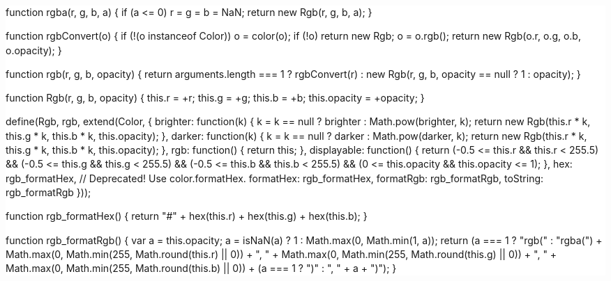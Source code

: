 function rgba(r, g, b, a) {
  if (a <= 0) r = g = b = NaN;
  return new Rgb(r, g, b, a);
}

function rgbConvert(o) {
  if (!(o instanceof Color)) o = color(o);
  if (!o) return new Rgb;
  o = o.rgb();
  return new Rgb(o.r, o.g, o.b, o.opacity);
}

function rgb(r, g, b, opacity) {
  return arguments.length === 1 ? rgbConvert(r) : new Rgb(r, g, b, opacity == null ? 1 : opacity);
}

function Rgb(r, g, b, opacity) {
  this.r = +r;
  this.g = +g;
  this.b = +b;
  this.opacity = +opacity;
}

define(Rgb, rgb, extend(Color, {
  brighter: function(k) {
    k = k == null ? brighter : Math.pow(brighter, k);
    return new Rgb(this.r * k, this.g * k, this.b * k, this.opacity);
  },
  darker: function(k) {
    k = k == null ? darker : Math.pow(darker, k);
    return new Rgb(this.r * k, this.g * k, this.b * k, this.opacity);
  },
  rgb: function() {
    return this;
  },
  displayable: function() {
    return (-0.5 <= this.r && this.r < 255.5)
        && (-0.5 <= this.g && this.g < 255.5)
        && (-0.5 <= this.b && this.b < 255.5)
        && (0 <= this.opacity && this.opacity <= 1);
  },
  hex: rgb_formatHex, // Deprecated! Use color.formatHex.
  formatHex: rgb_formatHex,
  formatRgb: rgb_formatRgb,
  toString: rgb_formatRgb
}));

function rgb_formatHex() {
  return "#" + hex(this.r) + hex(this.g) + hex(this.b);
}

function rgb_formatRgb() {
  var a = this.opacity; a = isNaN(a) ? 1 : Math.max(0, Math.min(1, a));
  return (a === 1 ? "rgb(" : "rgba(")
      + Math.max(0, Math.min(255, Math.round(this.r) || 0)) + ", "
      + Math.max(0, Math.min(255, Math.round(this.g) || 0)) + ", "
      + Math.max(0, Math.min(255, Math.round(this.b) || 0))
      + (a === 1 ? ")" : ", " + a + ")");
}
